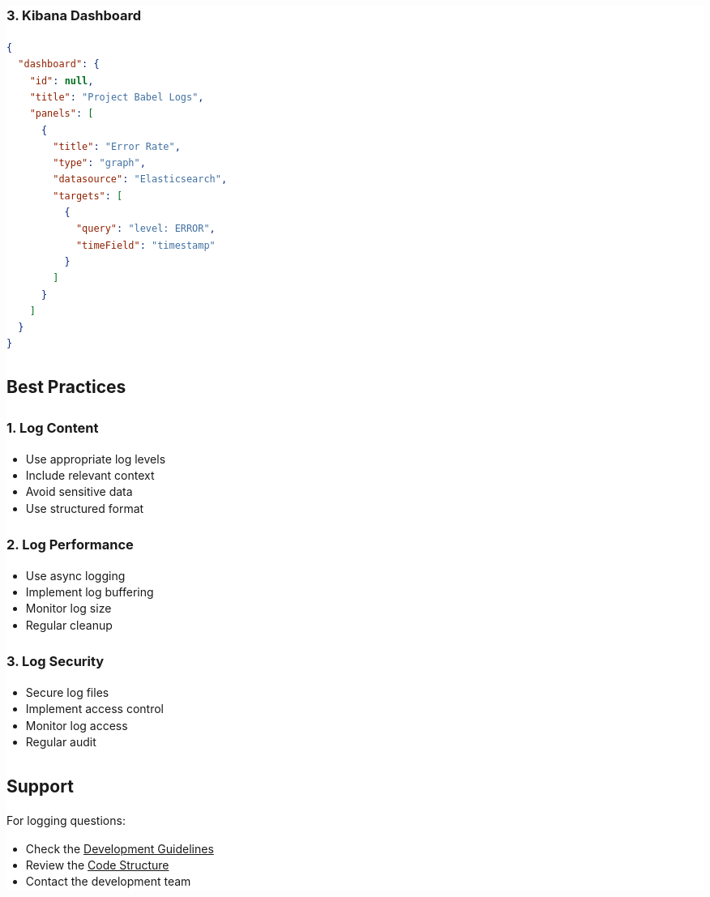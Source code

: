 ### 3. Kibana Dashboard

```json
{
  "dashboard": {
    "id": null,
    "title": "Project Babel Logs",
    "panels": [
      {
        "title": "Error Rate",
        "type": "graph",
        "datasource": "Elasticsearch",
        "targets": [
          {
            "query": "level: ERROR",
            "timeField": "timestamp"
          }
        ]
      }
    ]
  }
}
```

## Best Practices

### 1. Log Content

- Use appropriate log levels
- Include relevant context
- Avoid sensitive data
- Use structured format

### 2. Log Performance

- Use async logging
- Implement log buffering
- Monitor log size
- Regular cleanup

### 3. Log Security

- Secure log files
- Implement access control
- Monitor log access
- Regular audit

## Support

For logging questions:
- Check the [Development Guidelines](GUIDELINES.md)
- Review the [Code Structure](CODE_STRUCTURE.md)
- Contact the development team 